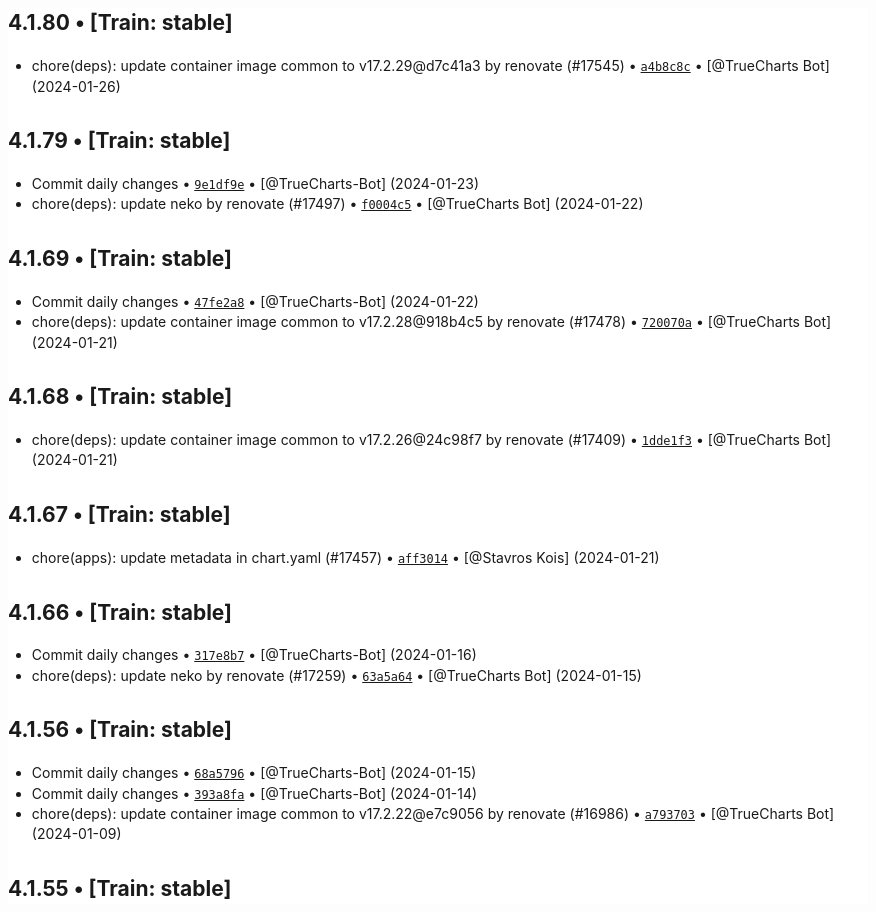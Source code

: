 ## 4.1.80 • [Train: stable]

- chore(deps): update container image common to v17.2.29@d7c41a3 by renovate (#17545) • [`a4b8c8c`](https://github.com/truecharts/charts/commit/a4b8c8cf64d65bef88b26b6e88b5cdfbbc6ea91a) • [@TrueCharts Bot] (2024-01-26)

## 4.1.79 • [Train: stable]

- Commit daily changes • [`9e1df9e`](https://github.com/truecharts/charts/commit/9e1df9e271a543dde3a4728abd40628f02a7eaca) • [@TrueCharts-Bot] (2024-01-23)
- chore(deps): update neko by renovate (#17497) • [`f0004c5`](https://github.com/truecharts/charts/commit/f0004c502fdbc482cc53db0099172a01205b0d43) • [@TrueCharts Bot] (2024-01-22)

## 4.1.69 • [Train: stable]

- Commit daily changes • [`47fe2a8`](https://github.com/truecharts/charts/commit/47fe2a803bb21c952625554997d4e26d39450914) • [@TrueCharts-Bot] (2024-01-22)
- chore(deps): update container image common to v17.2.28@918b4c5 by renovate (#17478) • [`720070a`](https://github.com/truecharts/charts/commit/720070abccc3b50f73818d6fead48dc298458953) • [@TrueCharts Bot] (2024-01-21)

## 4.1.68 • [Train: stable]

- chore(deps): update container image common to v17.2.26@24c98f7 by renovate (#17409) • [`1dde1f3`](https://github.com/truecharts/charts/commit/1dde1f362472fc4f63021211c29e6eb39b70a290) • [@TrueCharts Bot] (2024-01-21)

## 4.1.67 • [Train: stable]

- chore(apps): update metadata in chart.yaml (#17457) • [`aff3014`](https://github.com/truecharts/charts/commit/aff301426cb11e42435fca5408f8e4f77c5dabfa) • [@Stavros Kois] (2024-01-21)

## 4.1.66 • [Train: stable]

- Commit daily changes • [`317e8b7`](https://github.com/truecharts/charts/commit/317e8b779f5fa0209df45555ceeb4c6ceac30a72) • [@TrueCharts-Bot] (2024-01-16)
- chore(deps): update neko by renovate (#17259) • [`63a5a64`](https://github.com/truecharts/charts/commit/63a5a645cd3567479d6d0ec298a4002f9910ebe3) • [@TrueCharts Bot] (2024-01-15)

## 4.1.56 • [Train: stable]

- Commit daily changes • [`68a5796`](https://github.com/truecharts/charts/commit/68a579645dc6f645cd3702dc08aa85f964eaabd2) • [@TrueCharts-Bot] (2024-01-15)
- Commit daily changes • [`393a8fa`](https://github.com/truecharts/charts/commit/393a8fafee9c623c17e4d129e5592c0971d53c4a) • [@TrueCharts-Bot] (2024-01-14)
- chore(deps): update container image common to v17.2.22@e7c9056 by renovate (#16986) • [`a793703`](https://github.com/truecharts/charts/commit/a793703e32434623569f91711ab1ea1f63bf2d40) • [@TrueCharts Bot] (2024-01-09)

## 4.1.55 • [Train: stable]
